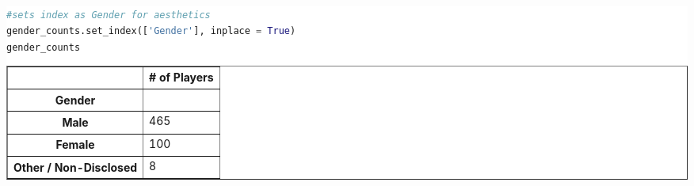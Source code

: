 


```python
#sets index as Gender for aesthetics 
gender_counts.set_index(['Gender'], inplace = True)
gender_counts
```




<div>
<style>
    .dataframe thead tr:only-child th {
        text-align: right;
    }

    .dataframe thead th {
        text-align: left;
    }

    .dataframe tbody tr th {
        vertical-align: top;
    }
</style>
<table border="1" class="dataframe">
  <thead>
    <tr style="text-align: right;">
      <th></th>
      <th># of Players</th>
    </tr>
    <tr>
      <th>Gender</th>
      <th></th>
    </tr>
  </thead>
  <tbody>
    <tr>
      <th>Male</th>
      <td>465</td>
    </tr>
    <tr>
      <th>Female</th>
      <td>100</td>
    </tr>
    <tr>
      <th>Other / Non-Disclosed</th>
      <td>8</td>
    </tr>
  </tbody>
</table>
</div>



